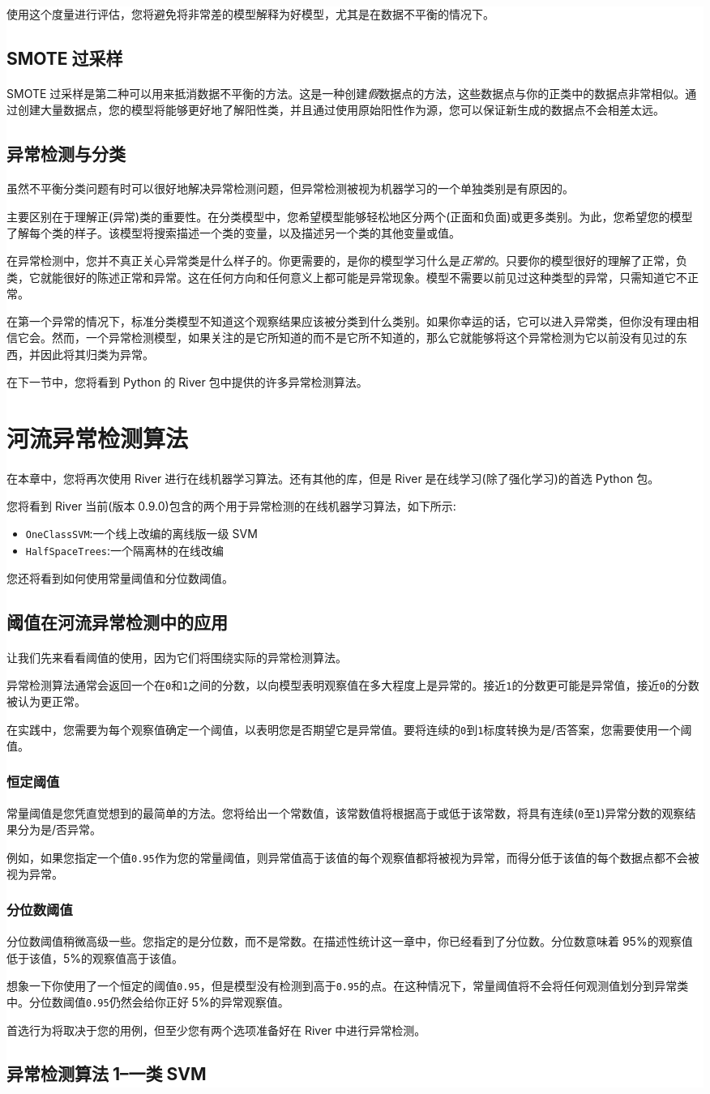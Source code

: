 使用这个度量进行评估，您将避免将非常差的模型解释为好模型，尤其是在数据不平衡的情况下。

## SMOTE 过采样

SMOTE 过采样是第二种可以用来抵消数据不平衡的方法。这是一种创建*假*数据点的方法，这些数据点与你的正类中的数据点非常相似。通过创建大量数据点，您的模型将能够更好地了解阳性类，并且通过使用原始阳性作为源，您可以保证新生成的数据点不会相差太远。

## 异常检测与分类

虽然不平衡分类问题有时可以很好地解决异常检测问题，但异常检测被视为机器学习的一个单独类别是有原因的。

主要区别在于理解正(异常)类的重要性。在分类模型中，您希望模型能够轻松地区分两个(正面和负面)或更多类别。为此，您希望您的模型了解每个类的样子。该模型将搜索描述一个类的变量，以及描述另一个类的其他变量或值。

在异常检测中，您并不真正关心异常类是什么样子的。你更需要的，是你的模型学习什么是*正常的*。只要你的模型很好的理解了正常，负类，它就能很好的陈述正常和异常。这在任何方向和任何意义上都可能是异常现象。模型不需要以前见过这种类型的异常，只需知道它不正常。

在第一个异常的情况下，标准分类模型不知道这个观察结果应该被分类到什么类别。如果你幸运的话，它可以进入异常类，但你没有理由相信它会。然而，一个异常检测模型，如果关注的是它所知道的而不是它所不知道的，那么它就能够将这个异常检测为它以前没有见过的东西，并因此将其归类为异常。

在下一节中，您将看到 Python 的 River 包中提供的许多异常检测算法。

# 河流异常检测算法

在本章中，您将再次使用 River 进行在线机器学习算法。还有其他的库，但是 River 是在线学习(除了强化学习)的首选 Python 包。

您将看到 River 当前(版本 0.9.0)包含的两个用于异常检测的在线机器学习算法，如下所示:

*   `OneClassSVM`:一个线上改编的离线版一级 SVM
*   `HalfSpaceTrees`:一个隔离林的在线改编

您还将看到如何使用常量阈值和分位数阈值。

## 阈值在河流异常检测中的应用

让我们先来看看阈值的使用，因为它们将围绕实际的异常检测算法。

异常检测算法通常会返回一个在`0`和`1`之间的分数，以向模型表明观察值在多大程度上是异常的。接近`1`的分数更可能是异常值，接近`0`的分数被认为更正常。

在实践中，您需要为每个观察值确定一个阈值，以表明您是否期望它是异常值。要将连续的`0`到`1`标度转换为是/否答案，您需要使用一个阈值。

### 恒定阈值

常量阈值是您凭直觉想到的最简单的方法。您将给出一个常数值，该常数值将根据高于或低于该常数，将具有连续(`0`至`1`)异常分数的观察结果分为是/否异常。

例如，如果您指定一个值`0.95`作为您的常量阈值，则异常值高于该值的每个观察值都将被视为异常，而得分低于该值的每个数据点都不会被视为异常。

### 分位数阈值

分位数阈值稍微高级一些。您指定的是分位数，而不是常数。在描述性统计这一章中，你已经看到了分位数。分位数意味着 95%的观察值低于该值，5%的观察值高于该值。

想象一下你使用了一个恒定的阈值`0.95`，但是模型没有检测到高于`0.95`的点。在这种情况下，常量阈值将不会将任何观测值划分到异常类中。分位数阈值`0.95`仍然会给你正好 5%的异常观察值。

首选行为将取决于您的用例，但至少您有两个选项准备好在 River 中进行异常检测。

## 异常检测算法 1–一类 SVM
